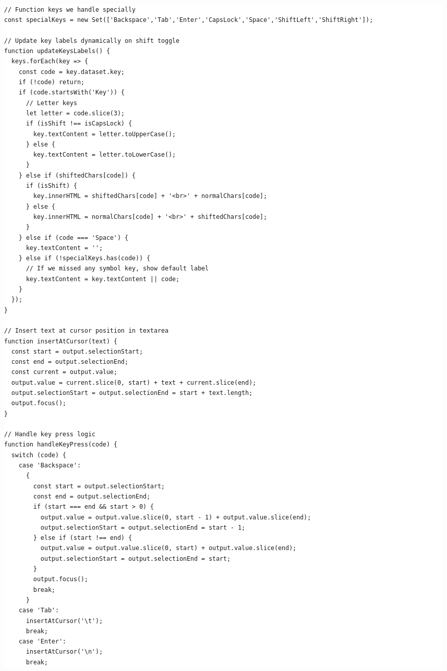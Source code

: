     // Function keys we handle specially
    const specialKeys = new Set(['Backspace','Tab','Enter','CapsLock','Space','ShiftLeft','ShiftRight']);

    // Update key labels dynamically on shift toggle
    function updateKeysLabels() {
      keys.forEach(key => {
        const code = key.dataset.key;
        if (!code) return;
        if (code.startsWith('Key')) {
          // Letter keys
          let letter = code.slice(3);
          if (isShift !== isCapsLock) {
            key.textContent = letter.toUpperCase();
          } else {
            key.textContent = letter.toLowerCase();
          }
        } else if (shiftedChars[code]) {
          if (isShift) {
            key.innerHTML = shiftedChars[code] + '<br>' + normalChars[code];
          } else {
            key.innerHTML = normalChars[code] + '<br>' + shiftedChars[code];
          }
        } else if (code === 'Space') {
          key.textContent = '';
        } else if (!specialKeys.has(code)) {
          // If we missed any symbol key, show default label
          key.textContent = key.textContent || code;
        }
      });
    }

    // Insert text at cursor position in textarea
    function insertAtCursor(text) {
      const start = output.selectionStart;
      const end = output.selectionEnd;
      const current = output.value;
      output.value = current.slice(0, start) + text + current.slice(end);
      output.selectionStart = output.selectionEnd = start + text.length;
      output.focus();
    }

    // Handle key press logic
    function handleKeyPress(code) {
      switch (code) {
        case 'Backspace':
          {
            const start = output.selectionStart;
            const end = output.selectionEnd;
            if (start === end && start > 0) {
              output.value = output.value.slice(0, start - 1) + output.value.slice(end);
              output.selectionStart = output.selectionEnd = start - 1;
            } else if (start !== end) {
              output.value = output.value.slice(0, start) + output.value.slice(end);
              output.selectionStart = output.selectionEnd = start;
            }
            output.focus();
            break;
          }
        case 'Tab':
          insertAtCursor('\t');
          break;
        case 'Enter':
          insertAtCursor('\n');
          break;